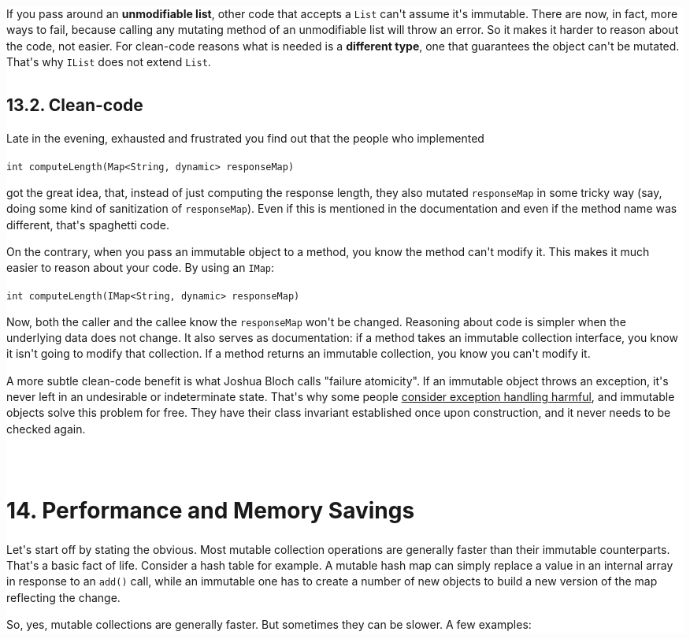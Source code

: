 If you pass around an **unmodifiable list**, other code that accepts a `List` can't assume it's
immutable. There are now, in fact, more ways to fail, because calling any mutating method of an
unmodifiable list will throw an error. So it makes it harder to reason about the code, not easier.
For clean-code reasons what is needed is a **different type**, one that guarantees the object can't
be mutated. That's why `IList` does not extend `List`.

## 13.2. Clean-code

Late in the evening, exhausted and frustrated you find out that the people who implemented

```
int computeLength(Map<String, dynamic> responseMap)
```

got the great idea, that, instead of just computing the response length, they also
mutated `responseMap` in some tricky way (say, doing some kind of sanitization of `responseMap`).
Even if this is mentioned in the documentation and even if the method name was different, that's
spaghetti code.

On the contrary, when you pass an immutable object to a method, you know the method can't modify it.
This makes it much easier to reason about your code. By using an `IMap`:

```
int computeLength(IMap<String, dynamic> responseMap)
```

Now, both the caller and the callee know the `responseMap` won't be changed. Reasoning about code is
simpler when the underlying data does not change. It also serves as documentation: if a method takes
an immutable collection interface, you know it isn't going to modify that collection. If a method
returns an immutable collection, you know you can't modify it.

A more subtle clean-code benefit is what Joshua Bloch calls "failure atomicity". If an immutable
object throws an exception, it's never left in an undesirable or indeterminate state. That's why
some
people <a href="https://stackoverflow.com/questions/1736146/why-is-exception-handling-bad#:~:text=Exceptions%20are%20not%20bad%20per,for%20control%20of%20program%20flow">
consider exception handling harmful</a>, and immutable objects solve this problem for free. They
have their class invariant established once upon construction, and it never needs to be checked
again.

<br>

# 14. Performance and Memory Savings

Let's start off by stating the obvious. Most mutable collection operations are generally faster than
their immutable counterparts. That's a basic fact of life. Consider a hash table for example. A
mutable hash map can simply replace a value in an internal array in response to an `add()` call,
while an immutable one has to create a number of new objects to build a new version of the map
reflecting the change.

So, yes, mutable collections are generally faster. But sometimes they can be slower. A few examples:

